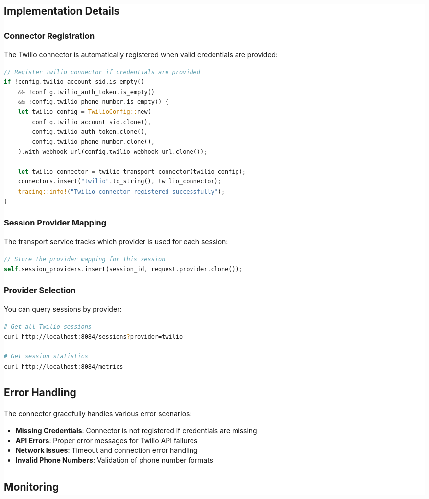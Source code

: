 ## Implementation Details

### Connector Registration

The Twilio connector is automatically registered when valid credentials are provided:

```rust
// Register Twilio connector if credentials are provided
if !config.twilio_account_sid.is_empty()
    && !config.twilio_auth_token.is_empty()
    && !config.twilio_phone_number.is_empty() {
    let twilio_config = TwilioConfig::new(
        config.twilio_account_sid.clone(),
        config.twilio_auth_token.clone(),
        config.twilio_phone_number.clone(),
    ).with_webhook_url(config.twilio_webhook_url.clone());

    let twilio_connector = twilio_transport_connector(twilio_config);
    connectors.insert("twilio".to_string(), twilio_connector);
    tracing::info!("Twilio connector registered successfully");
}
```

### Session Provider Mapping

The transport service tracks which provider is used for each session:

```rust
// Store the provider mapping for this session
self.session_providers.insert(session_id, request.provider.clone());
```

### Provider Selection

You can query sessions by provider:

```bash
# Get all Twilio sessions
curl http://localhost:8084/sessions?provider=twilio

# Get session statistics
curl http://localhost:8084/metrics
```

## Error Handling

The connector gracefully handles various error scenarios:

- **Missing Credentials**: Connector is not registered if credentials are missing
- **API Errors**: Proper error messages for Twilio API failures
- **Network Issues**: Timeout and connection error handling
- **Invalid Phone Numbers**: Validation of phone number formats

## Monitoring
